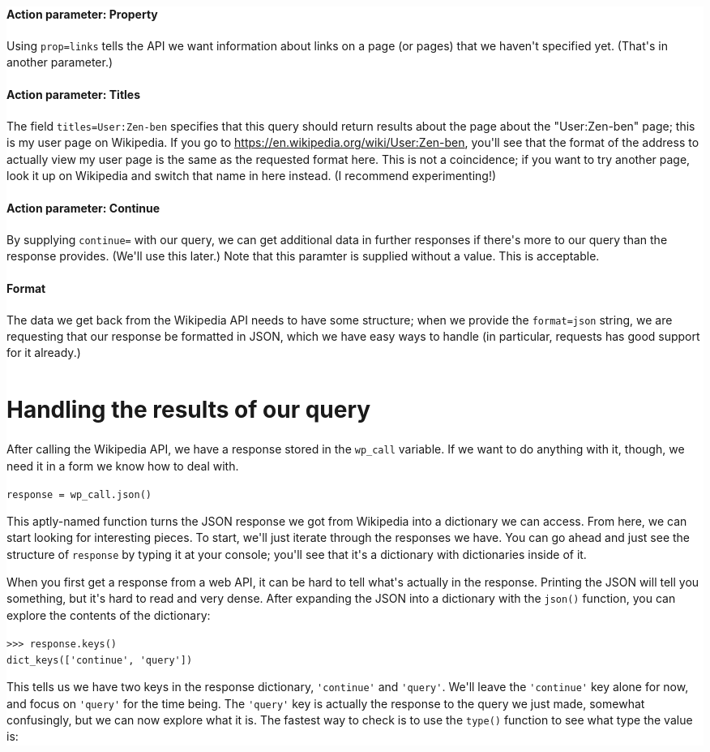 #### Action parameter: Property
Using `prop=links` tells the API we want information about links on a page (or
pages) that we haven't specified yet. (That's in another parameter.)

#### Action parameter: Titles
The field `titles=User:Zen-ben` specifies that this query should return results
about the page about the "User:Zen-ben" page; this is my user page on
Wikipedia. If you go to https://en.wikipedia.org/wiki/User:Zen-ben, you'll see
that the format of the address to actually view my user page is the same as the
requested format here. This is not a coincidence; if you want to try another
page, look it up on Wikipedia and switch that name in here instead. (I recommend
experimenting!)

#### Action parameter: Continue
By supplying `continue=` with our query, we can get additional data in further
responses if there's more to our query than the response provides. (We'll use
this later.) Note that this paramter is supplied without a value. This is
acceptable.

#### Format
The data we get back from the Wikipedia API needs to have some structure; when
we provide the `format=json` string, we are requesting that our response be
formatted in JSON, which we have easy ways to handle (in particular, requests
has good support for it already.)

# Handling the results of our query
After calling the Wikipedia API, we have a response stored in the `wp_call`
variable. If we want to do anything with it, though, we need it in a form we
know how to deal with.

    response = wp_call.json()

This aptly-named function turns the JSON response we got from Wikipedia into a
dictionary we can access. From here, we can start looking for interesting
pieces. To start, we'll just iterate through the responses we have. You can go
ahead and just see the structure of `response` by typing it at your console;
you'll see that it's a dictionary with dictionaries inside of it.

When you first get a response from a web API, it can be hard to tell what's
actually in the response. Printing the JSON will tell you something, but it's
hard to read and very dense. After expanding the JSON into a dictionary with the
`json()` function, you can explore the contents of the dictionary:

    >>> response.keys()
    dict_keys(['continue', 'query'])

This tells us we have two keys in the response dictionary, `'continue'` and
`'query'`. We'll leave the `'continue'` key alone for now, and focus on
`'query'` for the time being. The `'query'` key is actually the response to the
query we just made, somewhat confusingly, but we can now explore what it is. The
fastest way to check is to use the `type()` function to see what type the value
is:


[mw-api]: https://www.mediawiki.org/wiki/API:Main_page "API documentation."